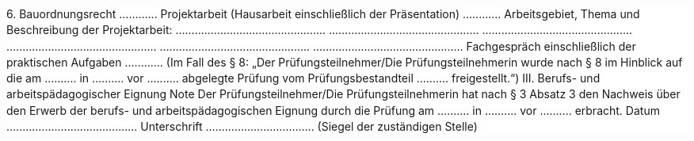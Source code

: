 6\.   Bauordnungsrecht
............
Projektarbeit (Hausarbeit einschließlich der Präsentation)
............
Arbeitsgebiet, Thema und Beschreibung der Projektarbeit:
...............................................
...............................................
...............................................
...............................................
...............................................
...............................................
Fachgespräch einschließlich der praktischen Aufgaben
............
(Im Fall des § 8: „Der Prüfungsteilnehmer/Die Prüfungsteilnehmerin
wurde nach § 8 im Hinblick auf die am .......... in .......... vor
..........
abgelegte Prüfung vom Prüfungsbestandteil .......... freigestellt.“)
III. Berufs- und arbeitspädagogischer Eignung               Note
Der Prüfungsteilnehmer/Die Prüfungsteilnehmerin hat
nach § 3 Absatz 3 den Nachweis über den Erwerb der
berufs- und arbeitspädagogischen Eignung durch die
Prüfung am .......... in .......... vor .......... erbracht.
Datum .........................................
Unterschrift ..................................
(Siegel der zuständigen Stelle)

